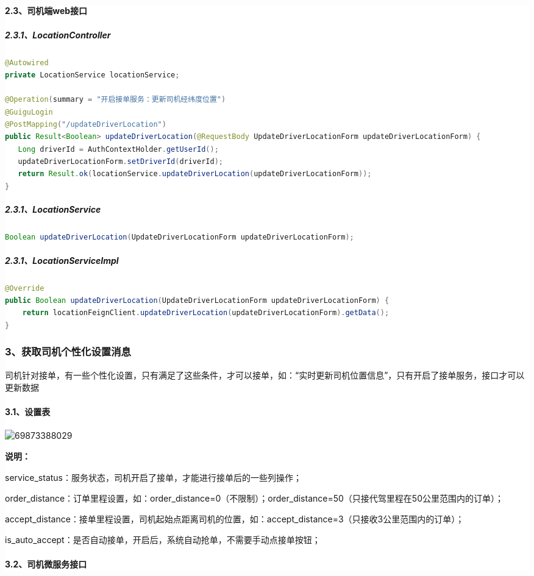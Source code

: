 

#### 2.3、司机端web接口

##### 2.3.1、LocationController

```java
@Autowired
private LocationService locationService;

@Operation(summary = "开启接单服务：更新司机经纬度位置")
@GuiguLogin
@PostMapping("/updateDriverLocation")
public Result<Boolean> updateDriverLocation(@RequestBody UpdateDriverLocationForm updateDriverLocationForm) {
   Long driverId = AuthContextHolder.getUserId();
   updateDriverLocationForm.setDriverId(driverId);
   return Result.ok(locationService.updateDriverLocation(updateDriverLocationForm));
}
```

##### 2.3.1、LocationService

```java
Boolean updateDriverLocation(UpdateDriverLocationForm updateDriverLocationForm);
```

##### 2.3.1、LocationServiceImpl

```java
@Override
public Boolean updateDriverLocation(UpdateDriverLocationForm updateDriverLocationForm) {
    return locationFeignClient.updateDriverLocation(updateDriverLocationForm).getData();
}
```



### 3、获取司机个性化设置消息

司机针对接单，有一些个性化设置，只有满足了这些条件，才可以接单，如：“实时更新司机位置信息”，只有开启了接单服务，接口才可以更新数据

#### 3.1、设置表

![69873388029](https://cdn.jsdelivr.net/gh/lingzhexi/blogImage/post/202409252125357.png)

**说明：**

service_status：服务状态，司机开启了接单，才能进行接单后的一些列操作；

order_distance：订单里程设置，如：order_distance=0（不限制）；order_distance=50（只接代驾里程在50公里范围内的订单）；

accept_distance：接单里程设置，司机起始点距离司机的位置，如：accept_distance=3（只接收3公里范围内的订单）；

is_auto_accept：是否自动接单，开启后，系统自动抢单，不需要手动点接单按钮；



#### 3.2、司机微服务接口
